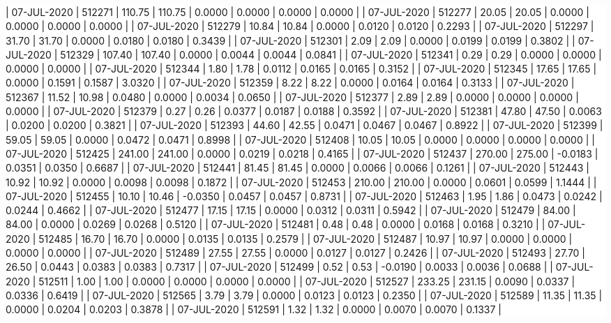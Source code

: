| 07-JUL-2020 | 512271 | 110.75 | 110.75 | 0.0000 | 0.0000 | 0.0000 | 0.0000 |
| 07-JUL-2020 | 512277 | 20.05 | 20.05 | 0.0000 | 0.0000 | 0.0000 | 0.0000 |
| 07-JUL-2020 | 512279 | 10.84 | 10.84 | 0.0000 | 0.0120 | 0.0120 | 0.2293 |
| 07-JUL-2020 | 512297 | 31.70 | 31.70 | 0.0000 | 0.0180 | 0.0180 | 0.3439 |
| 07-JUL-2020 | 512301 | 2.09 | 2.09 | 0.0000 | 0.0199 | 0.0199 | 0.3802 |
| 07-JUL-2020 | 512329 | 107.40 | 107.40 | 0.0000 | 0.0044 | 0.0044 | 0.0841 |
| 07-JUL-2020 | 512341 | 0.29 | 0.29 | 0.0000 | 0.0000 | 0.0000 | 0.0000 |
| 07-JUL-2020 | 512344 | 1.80 | 1.78 | 0.0112 | 0.0165 | 0.0165 | 0.3152 |
| 07-JUL-2020 | 512345 | 17.65 | 17.65 | 0.0000 | 0.1591 | 0.1587 | 3.0320 |
| 07-JUL-2020 | 512359 | 8.22 | 8.22 | 0.0000 | 0.0164 | 0.0164 | 0.3133 |
| 07-JUL-2020 | 512367 | 11.52 | 10.98 | 0.0480 | 0.0000 | 0.0034 | 0.0650 |
| 07-JUL-2020 | 512377 | 2.89 | 2.89 | 0.0000 | 0.0000 | 0.0000 | 0.0000 |
| 07-JUL-2020 | 512379 | 0.27 | 0.26 | 0.0377 | 0.0187 | 0.0188 | 0.3592 |
| 07-JUL-2020 | 512381 | 47.80 | 47.50 | 0.0063 | 0.0200 | 0.0200 | 0.3821 |
| 07-JUL-2020 | 512393 | 44.60 | 42.55 | 0.0471 | 0.0467 | 0.0467 | 0.8922 |
| 07-JUL-2020 | 512399 | 59.05 | 59.05 | 0.0000 | 0.0472 | 0.0471 | 0.8998 |
| 07-JUL-2020 | 512408 | 10.05 | 10.05 | 0.0000 | 0.0000 | 0.0000 | 0.0000 |
| 07-JUL-2020 | 512425 | 241.00 | 241.00 | 0.0000 | 0.0219 | 0.0218 | 0.4165 |
| 07-JUL-2020 | 512437 | 270.00 | 275.00 | -0.0183 | 0.0351 | 0.0350 | 0.6687 |
| 07-JUL-2020 | 512441 | 81.45 | 81.45 | 0.0000 | 0.0066 | 0.0066 | 0.1261 |
| 07-JUL-2020 | 512443 | 10.92 | 10.92 | 0.0000 | 0.0098 | 0.0098 | 0.1872 |
| 07-JUL-2020 | 512453 | 210.00 | 210.00 | 0.0000 | 0.0601 | 0.0599 | 1.1444 |
| 07-JUL-2020 | 512455 | 10.10 | 10.46 | -0.0350 | 0.0457 | 0.0457 | 0.8731 |
| 07-JUL-2020 | 512463 | 1.95 | 1.86 | 0.0473 | 0.0242 | 0.0244 | 0.4662 |
| 07-JUL-2020 | 512477 | 17.15 | 17.15 | 0.0000 | 0.0312 | 0.0311 | 0.5942 |
| 07-JUL-2020 | 512479 | 84.00 | 84.00 | 0.0000 | 0.0269 | 0.0268 | 0.5120 |
| 07-JUL-2020 | 512481 | 0.48 | 0.48 | 0.0000 | 0.0168 | 0.0168 | 0.3210 |
| 07-JUL-2020 | 512485 | 16.70 | 16.70 | 0.0000 | 0.0135 | 0.0135 | 0.2579 |
| 07-JUL-2020 | 512487 | 10.97 | 10.97 | 0.0000 | 0.0000 | 0.0000 | 0.0000 |
| 07-JUL-2020 | 512489 | 27.55 | 27.55 | 0.0000 | 0.0127 | 0.0127 | 0.2426 |
| 07-JUL-2020 | 512493 | 27.70 | 26.50 | 0.0443 | 0.0383 | 0.0383 | 0.7317 |
| 07-JUL-2020 | 512499 | 0.52 | 0.53 | -0.0190 | 0.0033 | 0.0036 | 0.0688 |
| 07-JUL-2020 | 512511 | 1.00 | 1.00 | 0.0000 | 0.0000 | 0.0000 | 0.0000 |
| 07-JUL-2020 | 512527 | 233.25 | 231.15 | 0.0090 | 0.0337 | 0.0336 | 0.6419 |
| 07-JUL-2020 | 512565 | 3.79 | 3.79 | 0.0000 | 0.0123 | 0.0123 | 0.2350 |
| 07-JUL-2020 | 512589 | 11.35 | 11.35 | 0.0000 | 0.0204 | 0.0203 | 0.3878 |
| 07-JUL-2020 | 512591 | 1.32 | 1.32 | 0.0000 | 0.0070 | 0.0070 | 0.1337 |